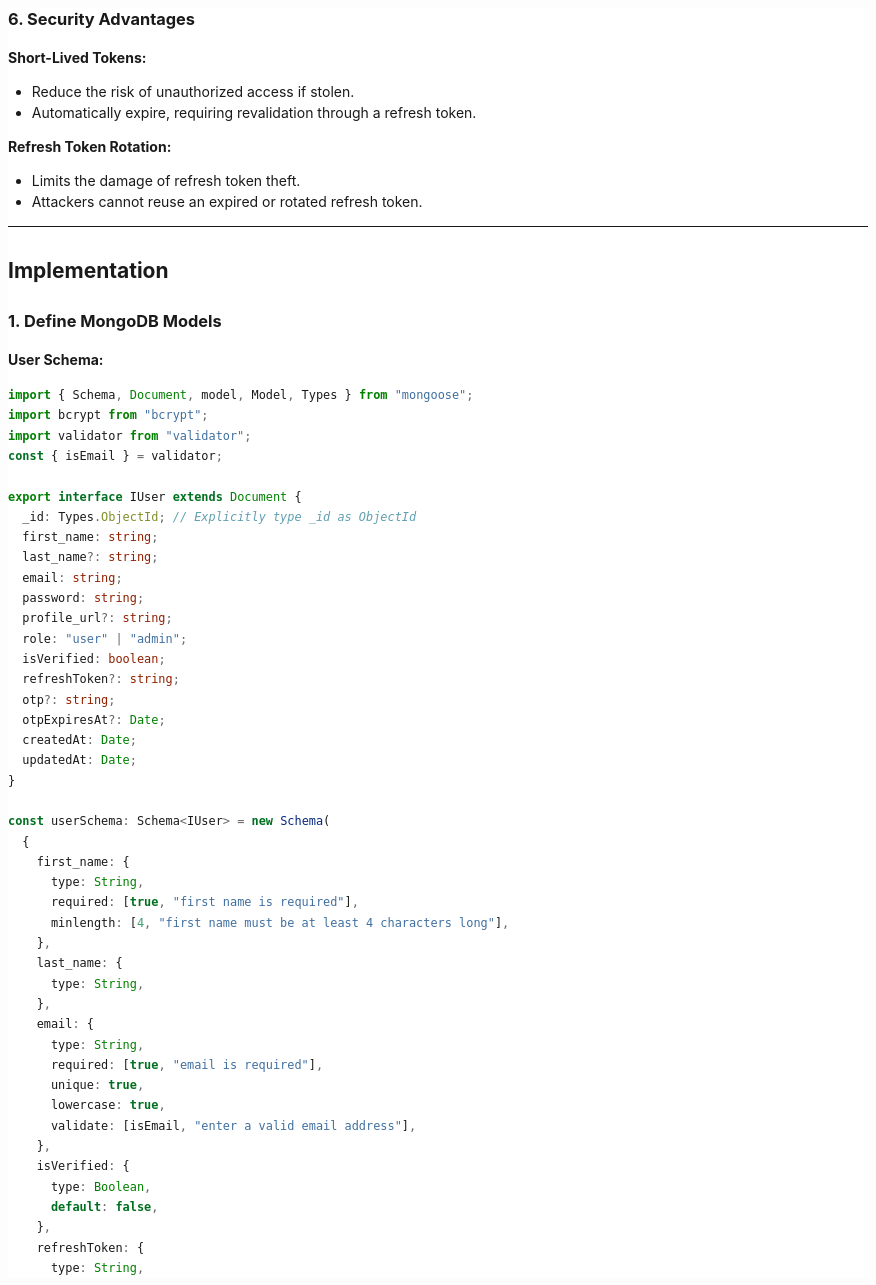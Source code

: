 
### **6. Security Advantages**

**Short-Lived Tokens:**

- Reduce the risk of unauthorized access if stolen.
- Automatically expire, requiring revalidation through a refresh token.

**Refresh Token Rotation:**

- Limits the damage of refresh token theft.
- Attackers cannot reuse an expired or rotated refresh token.

---

## **Implementation**

### **1. Define MongoDB Models**

**User Schema:**

```typescript
import { Schema, Document, model, Model, Types } from "mongoose";
import bcrypt from "bcrypt";
import validator from "validator";
const { isEmail } = validator;

export interface IUser extends Document {
  _id: Types.ObjectId; // Explicitly type _id as ObjectId
  first_name: string;
  last_name?: string;
  email: string;
  password: string;
  profile_url?: string;
  role: "user" | "admin";
  isVerified: boolean;
  refreshToken?: string;
  otp?: string;
  otpExpiresAt?: Date;
  createdAt: Date;
  updatedAt: Date;
}

const userSchema: Schema<IUser> = new Schema(
  {
    first_name: {
      type: String,
      required: [true, "first name is required"],
      minlength: [4, "first name must be at least 4 characters long"],
    },
    last_name: {
      type: String,
    },
    email: {
      type: String,
      required: [true, "email is required"],
      unique: true,
      lowercase: true,
      validate: [isEmail, "enter a valid email address"],
    },
    isVerified: {
      type: Boolean,
      default: false,
    },
    refreshToken: {
      type: String,
```